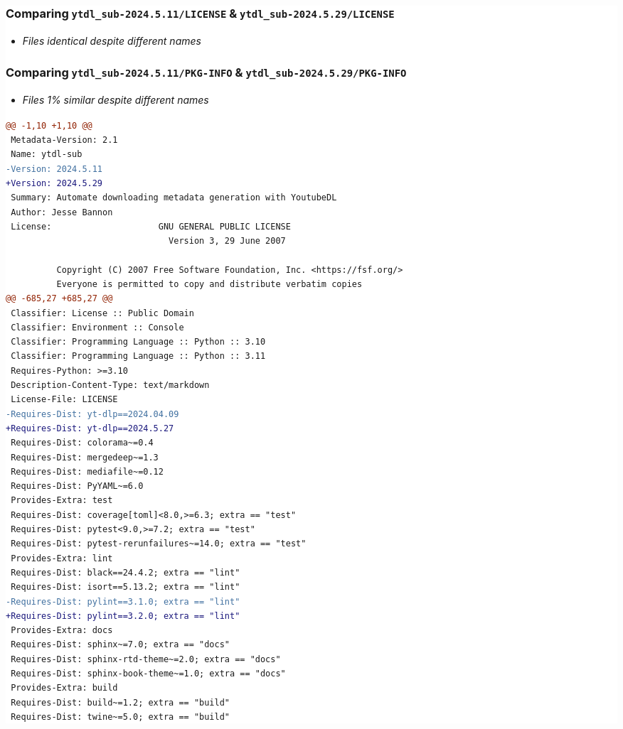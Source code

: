 ### Comparing `ytdl_sub-2024.5.11/LICENSE` & `ytdl_sub-2024.5.29/LICENSE`

 * *Files identical despite different names*

### Comparing `ytdl_sub-2024.5.11/PKG-INFO` & `ytdl_sub-2024.5.29/PKG-INFO`

 * *Files 1% similar despite different names*

```diff
@@ -1,10 +1,10 @@
 Metadata-Version: 2.1
 Name: ytdl-sub
-Version: 2024.5.11
+Version: 2024.5.29
 Summary: Automate downloading metadata generation with YoutubeDL
 Author: Jesse Bannon
 License:                     GNU GENERAL PUBLIC LICENSE
                                Version 3, 29 June 2007
         
          Copyright (C) 2007 Free Software Foundation, Inc. <https://fsf.org/>
          Everyone is permitted to copy and distribute verbatim copies
@@ -685,27 +685,27 @@
 Classifier: License :: Public Domain
 Classifier: Environment :: Console
 Classifier: Programming Language :: Python :: 3.10
 Classifier: Programming Language :: Python :: 3.11
 Requires-Python: >=3.10
 Description-Content-Type: text/markdown
 License-File: LICENSE
-Requires-Dist: yt-dlp==2024.04.09
+Requires-Dist: yt-dlp==2024.5.27
 Requires-Dist: colorama~=0.4
 Requires-Dist: mergedeep~=1.3
 Requires-Dist: mediafile~=0.12
 Requires-Dist: PyYAML~=6.0
 Provides-Extra: test
 Requires-Dist: coverage[toml]<8.0,>=6.3; extra == "test"
 Requires-Dist: pytest<9.0,>=7.2; extra == "test"
 Requires-Dist: pytest-rerunfailures~=14.0; extra == "test"
 Provides-Extra: lint
 Requires-Dist: black==24.4.2; extra == "lint"
 Requires-Dist: isort==5.13.2; extra == "lint"
-Requires-Dist: pylint==3.1.0; extra == "lint"
+Requires-Dist: pylint==3.2.0; extra == "lint"
 Provides-Extra: docs
 Requires-Dist: sphinx~=7.0; extra == "docs"
 Requires-Dist: sphinx-rtd-theme~=2.0; extra == "docs"
 Requires-Dist: sphinx-book-theme~=1.0; extra == "docs"
 Provides-Extra: build
 Requires-Dist: build~=1.2; extra == "build"
 Requires-Dist: twine~=5.0; extra == "build"
```
